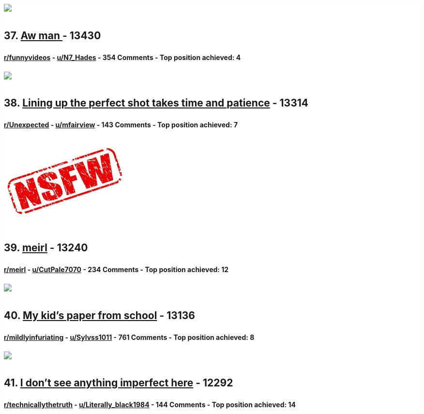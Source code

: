 <a href="https://i.redd.it/bxvumrdga2fc1.jpeg"><img src="https://b.thumbs.redditmedia.com/JCD7Ky4M3EBpHlaNwBZg7lBLloAyMJSIk7oZYi-fxNg.jpg"></img></a>

## 37. [Aw man ](http://reddit.com/r/funnyvideos/comments/1acvf5b/aw_man/) - 13430
#### [r/funnyvideos](http://reddit.com/r/funnyvideos) - [u/N7_Hades](http://reddit.com/u/N7_Hades) - 354 Comments - Top position achieved: 4

<a href="https://v.redd.it/y2spetiub4fc1"><img src="https://external-preview.redd.it/OGlwYmp1ZHViNGZjMVgJjaSQYjZhOru43o85H9V4Se_EJW9oVfTaZJB_EspC.png?width=140&amp;height=132&amp;crop=140:132,smart&amp;format=jpg&amp;v=enabled&amp;lthumb=true&amp;s=2aaabca58141a03c3d3460e4ff632ba0c5771183"></img></a>

## 38. [Lining up the perfect shot takes time and patience](http://reddit.com/r/Unexpected/comments/1ad3gyh/lining_up_the_perfect_shot_takes_time_and_patience/) - 13314
#### [r/Unexpected](http://reddit.com/r/Unexpected) - [u/mfairview](http://reddit.com/u/mfairview) - 143 Comments - Top position achieved: 7

<a href="https://v.redd.it/5b5swthyu6fc1"><img src="https://github.com/mgerb/top-of-reddit/raw/master/nsfw.jpg"></img></a>

## 39. [meirl](http://reddit.com/r/meirl/comments/1acr7wx/meirl/) - 13240
#### [r/meirl](http://reddit.com/r/meirl) - [u/CutPale7070](http://reddit.com/u/CutPale7070) - 234 Comments - Top position achieved: 12

<a href="https://i.redd.it/e4giuwnc73fc1.jpeg"><img src="https://b.thumbs.redditmedia.com/Trjem4wWhkqqP9kNPWP5nqVpPL0uh4c_LmTmtQO-oAo.jpg"></img></a>

## 40. [My kid’s paper from school](http://reddit.com/r/mildlyinfuriating/comments/1addro9/my_kids_paper_from_school/) - 13136
#### [r/mildlyinfuriating](http://reddit.com/r/mildlyinfuriating) - [u/Sylvss1011](http://reddit.com/u/Sylvss1011) - 761 Comments - Top position achieved: 8

<a href="https://i.redd.it/ybkg8gy229fc1.jpeg"><img src="https://b.thumbs.redditmedia.com/bAZn6C_I4JrgmQwCwP1PzbDZPF_MHULt7lZZ_0u1eFA.jpg"></img></a>

## 41. [I don’t see anything imperfect here](http://reddit.com/r/technicallythetruth/comments/1ad1cn2/i_dont_see_anything_imperfect_here/) - 12292
#### [r/technicallythetruth](http://reddit.com/r/technicallythetruth) - [u/Literally_black1984](http://reddit.com/u/Literally_black1984) - 144 Comments - Top position achieved: 14
